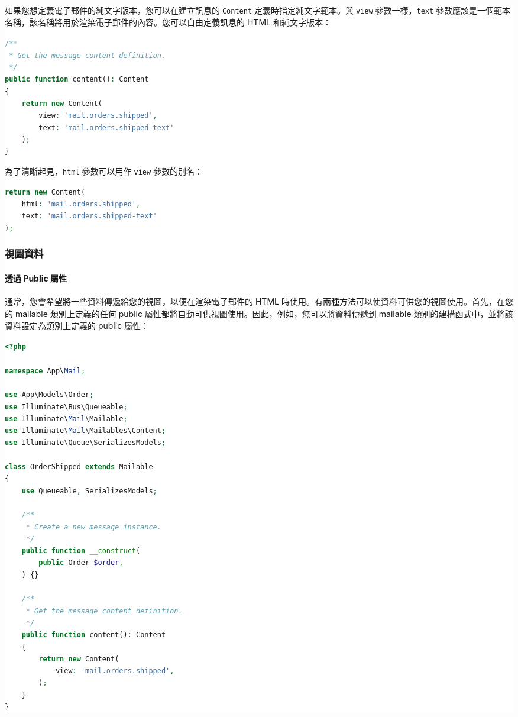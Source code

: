如果您想定義電子郵件的純文字版本，您可以在建立訊息的 `Content` 定義時指定純文字範本。與 `view` 參數一樣，`text` 參數應該是一個範本名稱，該名稱將用於渲染電子郵件的內容。您可以自由定義訊息的 HTML 和純文字版本：

```php
/**
 * Get the message content definition.
 */
public function content(): Content
{
    return new Content(
        view: 'mail.orders.shipped',
        text: 'mail.orders.shipped-text'
    );
}
```

為了清晰起見，`html` 參數可以用作 `view` 參數的別名：

```php
return new Content(
    html: 'mail.orders.shipped',
    text: 'mail.orders.shipped-text'
);
```

<a name="view-data"></a>
### 視圖資料

<a name="via-public-properties"></a>
#### 透過 Public 屬性

通常，您會希望將一些資料傳遞給您的視圖，以便在渲染電子郵件的 HTML 時使用。有兩種方法可以使資料可供您的視圖使用。首先，在您的 mailable 類別上定義的任何 public 屬性都將自動可供視圖使用。因此，例如，您可以將資料傳遞到 mailable 類別的建構函式中，並將該資料設定為類別上定義的 public 屬性：

```php
<?php

namespace App\Mail;

use App\Models\Order;
use Illuminate\Bus\Queueable;
use Illuminate\Mail\Mailable;
use Illuminate\Mail\Mailables\Content;
use Illuminate\Queue\SerializesModels;

class OrderShipped extends Mailable
{
    use Queueable, SerializesModels;

    /**
     * Create a new message instance.
     */
    public function __construct(
        public Order $order,
    ) {}

    /**
     * Get the message content definition.
     */
    public function content(): Content
    {
        return new Content(
            view: 'mail.orders.shipped',
        );
    }
}
```